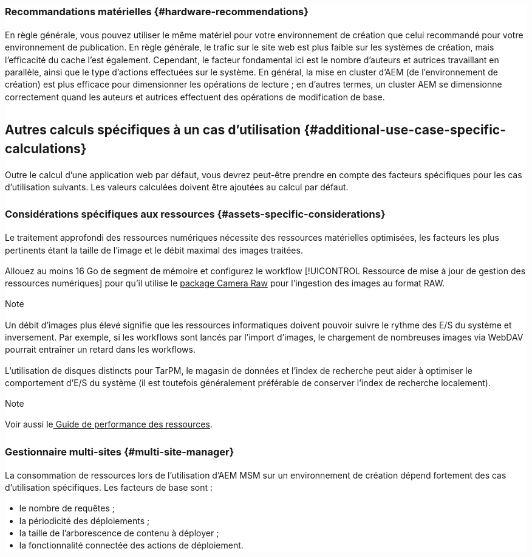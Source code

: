 ### Recommandations matérielles {#hardware-recommendations}

En règle générale, vous pouvez utiliser le même matériel pour votre environnement de création que celui recommandé pour votre environnement de publication. En règle générale, le trafic sur le site web est plus faible sur les systèmes de création, mais l’efficacité du cache l’est également. Cependant, le facteur fondamental ici est le nombre d’auteurs et autrices travaillant en parallèle, ainsi que le type d’actions effectuées sur le système. En général, la mise en cluster d’AEM (de l’environnement de création) est plus efficace pour dimensionner les opérations de lecture ; en d’autres termes, un cluster AEM se dimensionne correctement quand les auteurs et autrices effectuent des opérations de modification de base.

## Autres calculs spécifiques à un cas d’utilisation {#additional-use-case-specific-calculations}

Outre le calcul d’une application web par défaut, vous devrez peut-être prendre en compte des facteurs spécifiques pour les cas d’utilisation suivants. Les valeurs calculées doivent être ajoutées au calcul par défaut.

### Considérations spécifiques aux ressources {#assets-specific-considerations}

Le traitement approfondi des ressources numériques nécessite des ressources matérielles optimisées, les facteurs les plus pertinents étant la taille de l’image et le débit maximal des images traitées.

Allouez au moins 16 Go de segment de mémoire et configurez le workflow [!UICONTROL Ressource de mise à jour de gestion des ressources numériques] pour qu’il utilise le [package Camera Raw](/help/assets/camera-raw.md) pour l’ingestion des images au format RAW.

>[!NOTE]
>
>Un débit d’images plus élevé signifie que les ressources informatiques doivent pouvoir suivre le rythme des E/S du système et inversement. Par exemple, si les workflows sont lancés par l’import d’images, le chargement de nombreuses images via WebDAV pourrait entraîner un retard dans les workflows.
>
>L’utilisation de disques distincts pour TarPM, le magasin de données et l’index de recherche peut aider à optimiser le comportement d’E/S du système (il est toutefois généralement préférable de conserver l’index de recherche localement).

>[!NOTE]
>
>Voir aussi le[ Guide de performance des ressources](/help/sites-deploying/assets-performance-sizing.md).

### Gestionnaire multi-sites {#multi-site-manager}

La consommation de ressources lors de l’utilisation d’AEM MSM sur un environnement de création dépend fortement des cas d’utilisation spécifiques. Les facteurs de base sont :

* le nombre de requêtes ;
* la périodicité des déploiements ;
* la taille de l’arborescence de contenu à déployer ;
* la fonctionnalité connectée des actions de déploiement.
